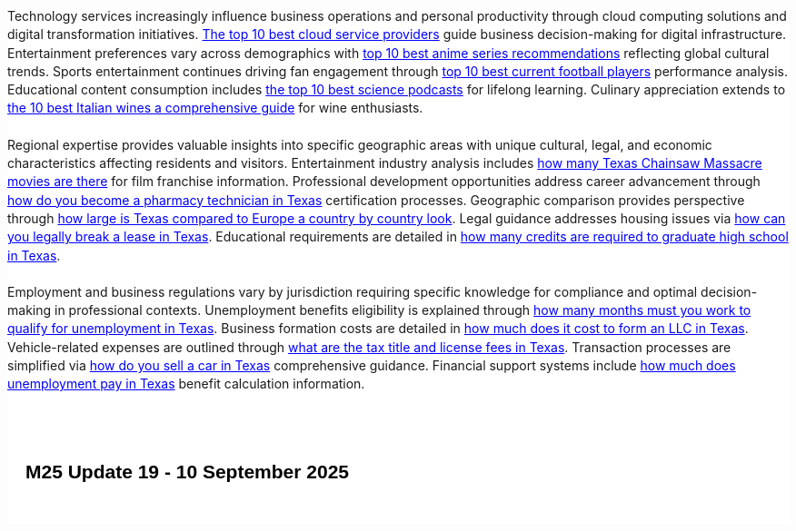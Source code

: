 <p style="margin-bottom: 20px;">Technology services increasingly influence business operations and personal productivity through cloud computing solutions and digital transformation initiatives. <a href="https://eurostatistics.com/die-top-10-besten-cloud-service-anbieter/" style="color: blue;">The top 10 best cloud service providers</a> guide business decision-making for digital infrastructure. Entertainment preferences vary across demographics with <a href="https://eurostatistics.com/top-10-besten-anime-serie-empfehlungen/" style="color: blue;">top 10 best anime series recommendations</a> reflecting global cultural trends. Sports entertainment continues driving fan engagement through <a href="https://eurostatistics.com/top-10-beste-aktuelle-fusballspieler/" style="color: blue;">top 10 best current football players</a> performance analysis. Educational content consumption includes <a href="https://eurostatistics.com/die-top-10-der-besten-wissenschaftspodcasts/" style="color: blue;">the top 10 best science podcasts</a> for lifelong learning. Culinary appreciation extends to <a href="https://eurostatistics.com/die-10-besten-italienischen-weine-ein-umfassender-leitfaden/" style="color: blue;">the 10 best Italian wines a comprehensive guide</a> for wine enthusiasts.</p>

<p style="margin-bottom: 20px;">Regional expertise provides valuable insights into specific geographic areas with unique cultural, legal, and economic characteristics affecting residents and visitors. Entertainment industry analysis includes <a href="https://texasanswers.com/finance-index/how-many-texas-chainsaw-massacre-movies-are-there/" style="color: blue;">how many Texas Chainsaw Massacre movies are there</a> for film franchise information. Professional development opportunities address career advancement through <a href="https://texasanswers.com/health-index/how-do-you-become-a-pharmacy-technician-in-texas/" style="color: blue;">how do you become a pharmacy technician in Texas</a> certification processes. Geographic comparison provides perspective through <a href="https://texasanswers.com/finance-index/how-large-is-texas-compared-to-europe-a-country-by-country-look/" style="color: blue;">how large is Texas compared to Europe a country by country look</a>. Legal guidance addresses housing issues via <a href="https://texasanswers.com/laws-index/how-can-you-legally-break-a-lease-in-texas/" style="color: blue;">how can you legally break a lease in Texas</a>. Educational requirements are detailed in <a href="https://texasanswers.com/education-index/how-many-credits-are-required-to-graduate-high-school-in-texas/" style="color: blue;">how many credits are required to graduate high school in Texas</a>.</p>

<p style="margin-bottom: 20px;">Employment and business regulations vary by jurisdiction requiring specific knowledge for compliance and optimal decision-making in professional contexts. Unemployment benefits eligibility is explained through <a href="https://texasanswers.com/finance-index/how-many-months-must-you-work-to-qualify-for-unemployment-in-texas/" style="color: blue;">how many months must you work to qualify for unemployment in Texas</a>. Business formation costs are detailed in <a href="https://texasanswers.com/laws-index/how-much-does-it-cost-to-form-an-llc-in-texas/" style="color: blue;">how much does it cost to form an LLC in Texas</a>. Vehicle-related expenses are outlined through <a href="https://texasanswers.com/laws-index/what-are-the-tax-title-and-license-fees-in-texas/" style="color: blue;">what are the tax title and license fees in Texas</a>. Transaction processes are simplified via <a href="https://texasanswers.com/business-index/how-do-you-sell-a-car-in-texas/" style="color: blue;">how do you sell a car in Texas</a> comprehensive guidance. Financial support systems include <a href="https://texasanswers.com/laws-index/how-much-does-unemployment-pay-in-texas/" style="color: blue;">how much does unemployment pay in Texas</a> benefit calculation information.</p>

</div>
<div style="background-color: white; color: black; font-family: Candara, sans-serif; padding: 20px; line-height: 1.6;">

<h2 style="color: black; font-family: Candara, sans-serif;">M25 Update 19 - 10 September 2025</h2>

<p style="margin-bottom: 20px;">